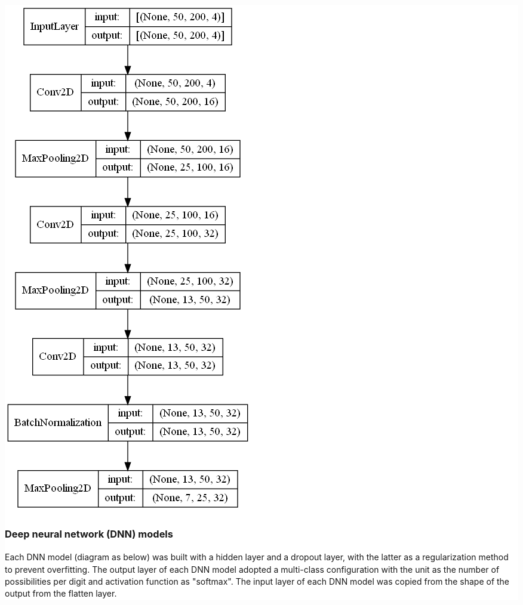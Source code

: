 ![png](output_10_0.png)



### Deep neural network (DNN) models

Each DNN model (diagram as below) was built with a hidden layer and a dropout layer, with the latter as a regularization method to prevent overfitting. The output layer of each DNN model adopted a multi-class configuration with the unit as the number of possibilities per digit and activation function as "softmax". The input layer of each DNN model was copied from the shape of the output from the flatten layer.
